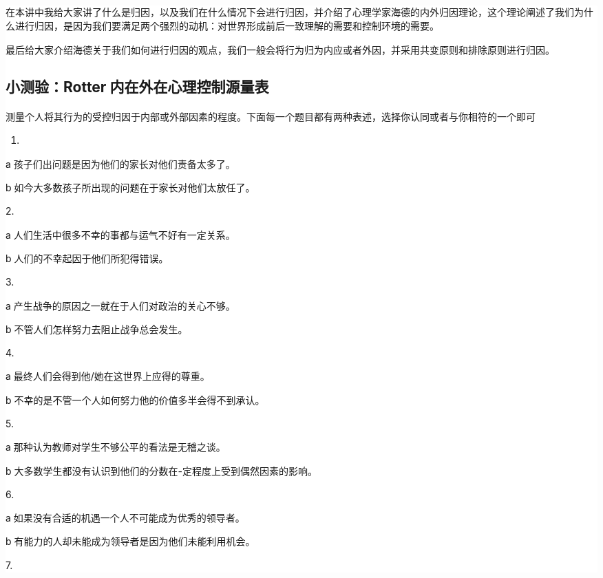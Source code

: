 
在本讲中我给大家讲了什么是归因，以及我们在什么情况下会进行归因，并介绍了心理学家海德的内外归因理论，这个理论阐述了我们为什么进行归因，是因为我们要满足两个强烈的动机：对世界形成前后一致理解的需要和控制环境的需要。


最后给大家介绍海德关于我们如何进行归因的观点，我们一般会将行为归为内应或者外因，并采用共变原则和排除原则进行归因。


**小测验：Rotter 内在外在心理控制源量**表
--------------------------


测量个人将其行为的受控归因于内部或外部因素的程度。下面每一个题目都有两种表述，选择你认同或者与你相符的一个即可


1.


a 孩子们出问题是因为他们的家长对他们责备太多了。


b 如今大多数孩子所出现的问题在于家长对他们太放任了。


2. 


a 人们生活中很多不幸的事都与运气不好有一定关系。 


b 人们的不幸起因于他们所犯得错误。


3. 


a 产生战争的原因之一就在于人们对政治的关心不够。


b 不管人们怎样努力去阻止战争总会发生。 


4. 


a 最终人们会得到他/她在这世界上应得的尊重。


b 不幸的是不管一个人如何努力他的价值多半会得不到承认。


5. 


a 那种认为教师对学生不够公平的看法是无稽之谈。


b 大多数学生都没有认识到他们的分数在-定程度上受到偶然因素的影响。


6. 


a 如果没有合适的机遇一个人不可能成为优秀的领导者。


b 有能力的人却未能成为领导者是因为他们未能利用机会。


7. 

